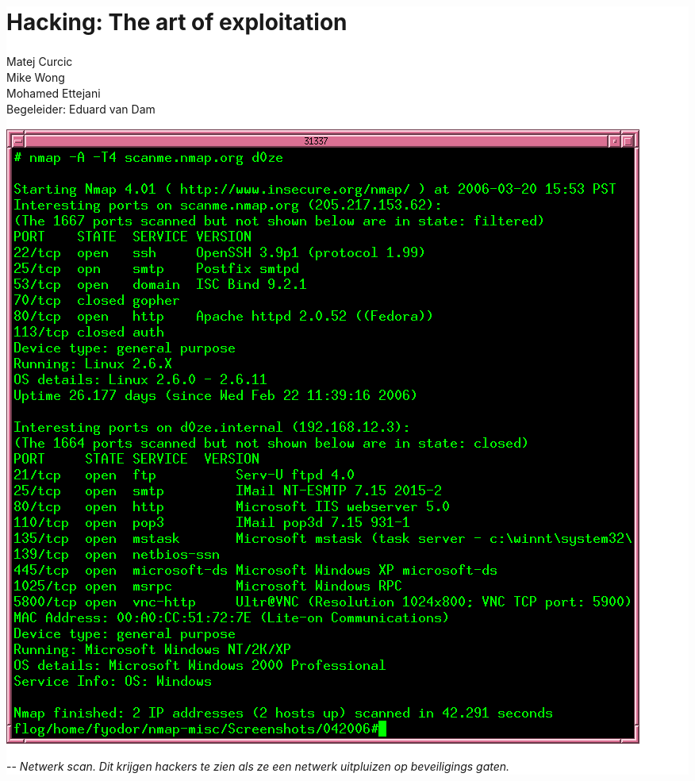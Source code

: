 # Hacking: The art of exploitation
Matej Curcic<br />
Mike Wong<br />
Mohamed Ettejani<br />
Begeleider: Eduard van Dam


![](img/nmap-scan.gif)

-- *Netwerk scan. Dit krijgen hackers te zien als ze een netwerk uitpluizen op beveiligings gaten.*


